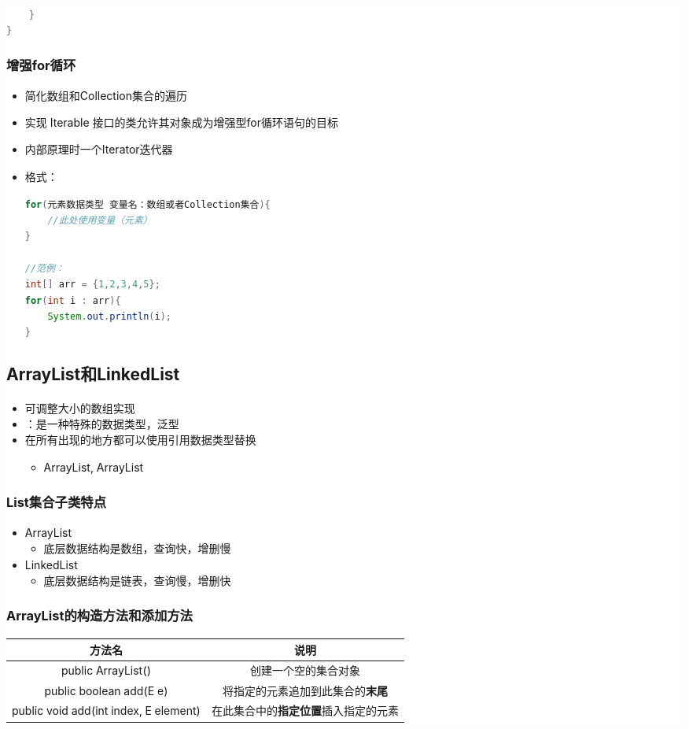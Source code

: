 ```java
    }
}
```



### 增强for循环

- 简化数组和Collection集合的遍历

- 实现 Iterable 接口的类允许其对象成为增强型for循环语句的目标

- 内部原理时一个Iterator迭代器

- 格式：

  ```java
  for(元素数据类型 变量名：数组或者Collection集合){
      //此处使用变量（元素）
  }
  
  //范例：
  int[] arr = {1,2,3,4,5};
  for(int i : arr){
      System.out.println(i);
  }
  ```



## ArrayList和LinkedList

- 可调整大小的数组实现
- <E>：是一种特殊的数据类型，泛型
- 在所有出现<E>的地方都可以使用引用数据类型替换
  - ArrayList<String>, ArrayList<Student>



### List集合子类特点

- ArrayList
  - 底层数据结构是数组，查询快，增删慢
- LinkedList
  - 底层数据结构是链表，查询慢，增删快



### ArrayList的构造方法和添加方法

|                方法名                 |                  说明                  |
| :-----------------------------------: | :------------------------------------: |
|          public ArrayList()           |          创建一个空的集合对象          |
|        public boolean add(E e)        |   将指定的元素追加到此集合的**末尾**   |
| public void add(int index, E element) | 在此集合中的**指定位置**插入指定的元素 |
